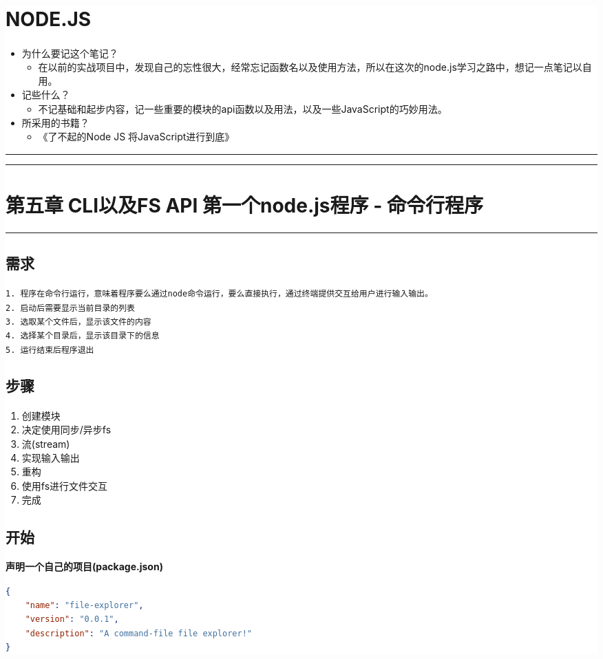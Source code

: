 # NODE.JS

- 为什么要记这个笔记？
  - 在以前的实战项目中，发现自己的忘性很大，经常忘记函数名以及使用方法，所以在这次的node.js学习之路中，想记一点笔记以自用。
- 记些什么？
  - 不记基础和起步内容，记一些重要的模块的api函数以及用法，以及一些JavaScript的巧妙用法。
- 所采用的书籍？
  - 《了不起的Node JS 将JavaScript进行到底》



***

***



# 第五章 CLI以及FS API 第一个node.js程序 - 命令行程序

***



## 需求

    1. 程序在命令行运行，意味着程序要么通过node命令运行，要么直接执行，通过终端提供交互给用户进行输入输出。
    2. 启动后需要显示当前目录的列表
    3. 选取某个文件后，显示该文件的内容
    4. 选择某个目录后，显示该目录下的信息
    5. 运行结束后程序退出

## 步骤


1. 创建模块
2. 决定使用同步/异步fs
3. 流(stream)
4. 实现输入输出
5. 重构
6. 使用fs进行文件交互
7. 完成

## 开始



**声明一个自己的项目(package.json)**

```json
{
    "name": "file-explorer",
    "version": "0.0.1",
    "description": "A command-file file explorer!"
}
```
